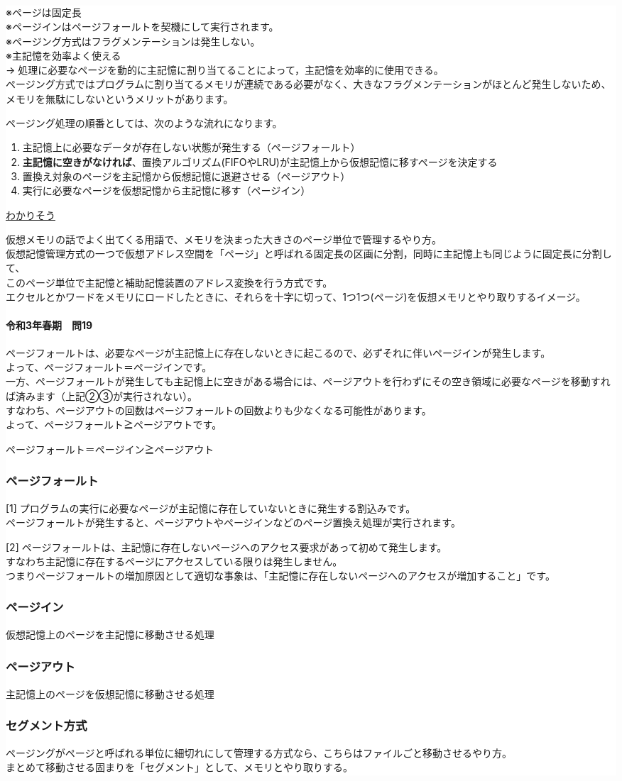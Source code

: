※ページは固定長  
※ページインはページフォールトを契機にして実行されます。  
※ページング方式はフラグメンテーションは発生しない。  
※主記憶を効率よく使える  
→
処理に必要なページを動的に主記憶に割り当てることによって，主記憶を効率的に使用できる。  
ページング方式ではプログラムに割り当てるメモリが連続である必要がなく、大きなフラグメンテーションがほとんど発生しないため、メモリを無駄にしないというメリットがあります。  

ページング処理の順番としては、次のような流れになります。

1. 主記憶上に必要なデータが存在しない状態が発生する（ページフォールト）  
2. **主記憶に空きがなければ**、置換アルゴリズム(FIFOやLRU)が主記憶上から仮想記憶に移すページを決定する  
3. 置換え対象のページを主記憶から仮想記憶に退避させる（ページアウト）  
4. 実行に必要なページを仮想記憶から主記憶に移す（ページイン）  

[わかりそう](https://wa3.i-3-i.info/word13352.html)  

仮想メモリの話でよく出てくる用語で、メモリを決まった大きさのページ単位で管理するやり方。  
仮想記憶管理方式の一つで仮想アドレス空間を「ページ」と呼ばれる固定長の区画に分割，同時に主記憶上も同じように固定長に分割して、  
このページ単位で主記憶と補助記憶装置のアドレス変換を行う方式です。  
エクセルとかワードをメモリにロードしたときに、それらを十字に切って、1つ1つ(ページ)を仮想メモリとやり取りするイメージ。  

#### 令和3年春期　問19

ページフォールトは、必要なページが主記憶上に存在しないときに起こるので、必ずそれに伴いページインが発生します。  
よって、ページフォールト＝ページインです。  
一方、ページフォールトが発生しても主記憶上に空きがある場合には、ページアウトを行わずにその空き領域に必要なページを移動すれば済みます（上記②③が実行されない）。  
すなわち、ページアウトの回数はページフォールトの回数よりも少なくなる可能性があります。  
よって、ページフォールト≧ページアウトです。  

ページフォールト＝ページイン≧ページアウト  

### ページフォールト

[1]
プログラムの実行に必要なページが主記憶に存在していないときに発生する割込みです。  
ページフォールトが発生すると、ページアウトやページインなどのページ置換え処理が実行されます。  

[2]
ページフォールトは、主記憶に存在しないページへのアクセス要求があって初めて発生します。  
すなわち主記憶に存在するページにアクセスしている限りは発生しません。  
つまりページフォールトの増加原因として適切な事象は、「主記憶に存在しないページへのアクセスが増加すること」です。  

### ページイン

仮想記憶上のページを主記憶に移動させる処理

### ページアウト

主記憶上のページを仮想記憶に移動させる処理

### セグメント方式

ページングがページと呼ばれる単位に細切れにして管理する方式なら、こちらはファイルごと移動させるやり方。  
まとめて移動させる固まりを「セグメント」として、メモリとやり取りする。  
